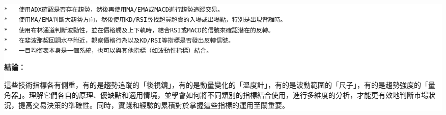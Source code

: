     *   使用ADX確認是否存在趨勢，然後再使用MA/EMA或MACD進行趨勢追蹤交易。
    *   使用MA/EMA判斷大趨勢方向，然後使用KD/RSI尋找超買超賣的入場或出場點，特別是出現背離時。
    *   使用布林通道判斷波動性，並在價格觸及上下軌時，結合RSI或MACD的信號來確認潛在的反轉。
    *   在斐波那契回調水平附近，觀察價格行為以及KD/RSI等指標是否發出反轉信號。
    *   一目均衡表本身是一個系統，也可以與其他指標（如波動性指標）結合。

**結論：**

這些技術指標各有側重，有的是趨勢追蹤的「後視鏡」，有的是動量變化的「溫度計」，有的是波動範圍的「尺子」，有的是趨勢強度的「量角器」。理解它們各自的原理、優缺點和適用情境，並學會如何將不同類別的指標結合使用，進行多維度的分析，才能更有效地判斷市場狀況，提高交易決策的準確性。同時，實踐和經驗的累積對於掌握這些指標的運用至關重要。